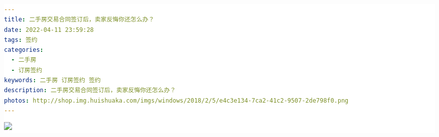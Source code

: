 ```yaml
---
title: 二手房交易合同签订后，卖家反悔你还怎么办？
date: 2022-04-11 23:59:28
tags: 签约
categories:
  - 二手房
  - 订房签约
keywords: 二手房 订房签约 签约
description: 二手房交易合同签订后，卖家反悔你还怎么办？
photos: http://shop.img.huishuaka.com/imgs/windows/2018/2/5/e4c3e134-7ca2-41c2-9507-2de798f0.png
---
```


<img src="http://shop.img.huishuaka.com/imgs/windows/2018/2/5/e8fb7f94-af02-4ff6-95c0-8e1352f0.png" width="100%" />
